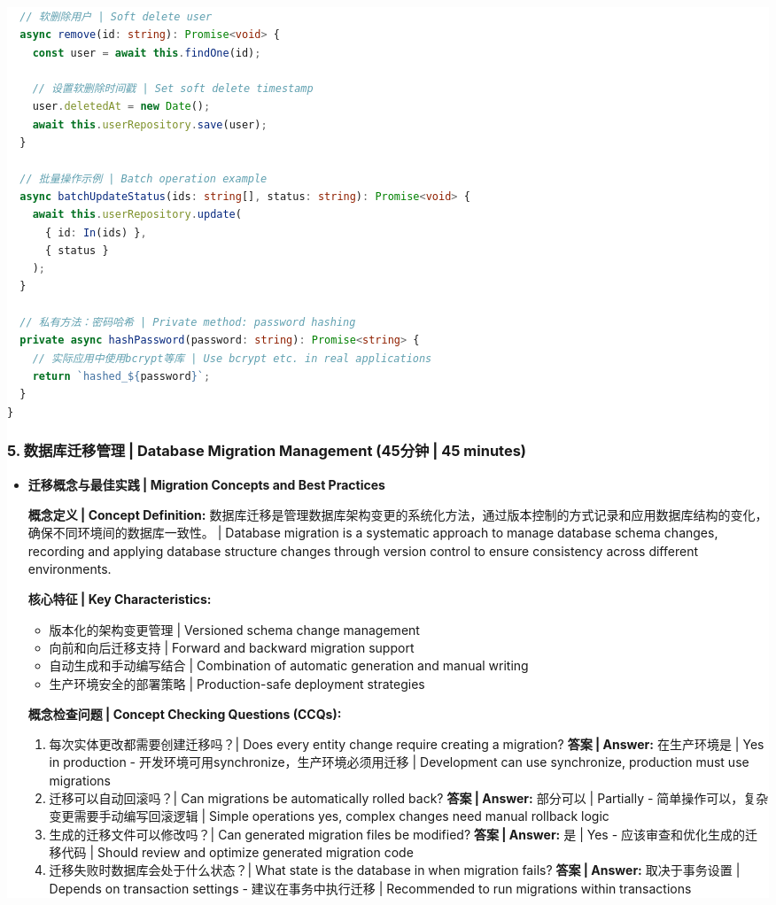   ```typescript
    // 软删除用户 | Soft delete user
    async remove(id: string): Promise<void> {
      const user = await this.findOne(id);
      
      // 设置软删除时间戳 | Set soft delete timestamp
      user.deletedAt = new Date();
      await this.userRepository.save(user);
    }
  
    // 批量操作示例 | Batch operation example
    async batchUpdateStatus(ids: string[], status: string): Promise<void> {
      await this.userRepository.update(
        { id: In(ids) },
        { status }
      );
    }
  
    // 私有方法：密码哈希 | Private method: password hashing
    private async hashPassword(password: string): Promise<string> {
      // 实际应用中使用bcrypt等库 | Use bcrypt etc. in real applications
      return `hashed_${password}`;
    }
  }
  ```

### 5. 数据库迁移管理 | Database Migration Management (45分钟 | 45 minutes)

- **迁移概念与最佳实践 | Migration Concepts and Best Practices**
  
  **概念定义 | Concept Definition:**
  数据库迁移是管理数据库架构变更的系统化方法，通过版本控制的方式记录和应用数据库结构的变化，确保不同环境间的数据库一致性。
  | Database migration is a systematic approach to manage database schema changes, recording and applying database structure changes through version control to ensure consistency across different environments.
  
  **核心特征 | Key Characteristics:**
  - 版本化的架构变更管理 | Versioned schema change management
  - 向前和向后迁移支持 | Forward and backward migration support
  - 自动生成和手动编写结合 | Combination of automatic generation and manual writing
  - 生产环境安全的部署策略 | Production-safe deployment strategies
  
  **概念检查问题 | Concept Checking Questions (CCQs):**
  1. 每次实体更改都需要创建迁移吗？| Does every entity change require creating a migration?
     **答案 | Answer:** 在生产环境是 | Yes in production - 开发环境可用synchronize，生产环境必须用迁移 | Development can use synchronize, production must use migrations
  2. 迁移可以自动回滚吗？| Can migrations be automatically rolled back?
     **答案 | Answer:** 部分可以 | Partially - 简单操作可以，复杂变更需要手动编写回滚逻辑 | Simple operations yes, complex changes need manual rollback logic
  3. 生成的迁移文件可以修改吗？| Can generated migration files be modified?
     **答案 | Answer:** 是 | Yes - 应该审查和优化生成的迁移代码 | Should review and optimize generated migration code
  4. 迁移失败时数据库会处于什么状态？| What state is the database in when migration fails?
     **答案 | Answer:** 取决于事务设置 | Depends on transaction settings - 建议在事务中执行迁移 | Recommended to run migrations within transactions
